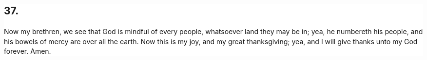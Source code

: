 ## 37.
Now my brethren, we see that God is mindful of every people, whatsoever land they may be in; yea, he numbereth his people, and his bowels of mercy are over all the earth. Now this is my joy, and my great thanksgiving; yea, and I will give thanks unto my God forever. Amen.
